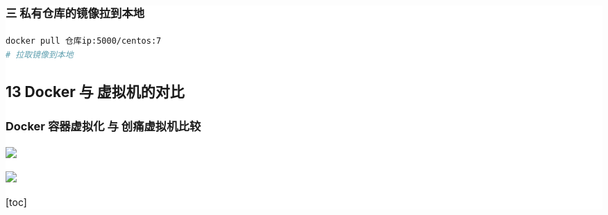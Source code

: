 ### 三 私有仓库的镜像拉到本地

```bash
docker pull 仓库ip:5000/centos:7
# 拉取镜像到本地
```

## 13 Docker 与 虚拟机的对比

### Docker 容器虚拟化 与 创痛虚拟机比较

![](https://gitee.com/qilitang/Img/raw/master/img/20200320213651.png)

![](https://gitee.com/qilitang/Img/raw/master/img/20200320214019.png)

[toc]